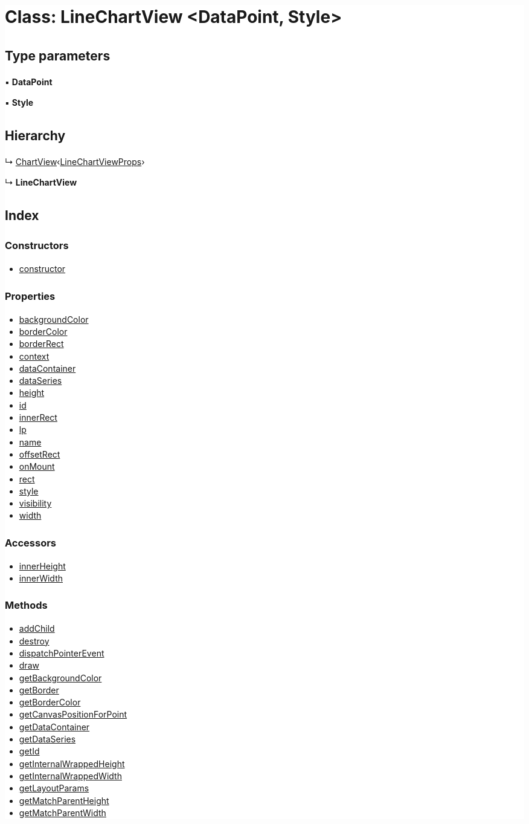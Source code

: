# Class: LineChartView <**DataPoint, Style**>

## Type parameters

▪ **DataPoint**

▪ **Style**

## Hierarchy

  ↳ [ChartView](chartview.md)‹[LineChartViewProps](../interfaces/linechartviewprops.md)›

  ↳ **LineChartView**

## Index

### Constructors

* [constructor](linechartview.md#constructor)

### Properties

* [backgroundColor](linechartview.md#protected-optional-backgroundcolor)
* [borderColor](linechartview.md#protected-optional-bordercolor)
* [borderRect](linechartview.md#protected-optional-borderrect)
* [context](linechartview.md#context)
* [dataContainer](linechartview.md#protected-optional-datacontainer)
* [dataSeries](linechartview.md#protected-dataseries)
* [height](linechartview.md#protected-height)
* [id](linechartview.md#optional-id)
* [innerRect](linechartview.md#protected-innerrect)
* [lp](linechartview.md#protected-lp)
* [name](linechartview.md#name)
* [offsetRect](linechartview.md#offsetrect)
* [onMount](linechartview.md#protected-optional-onmount)
* [rect](linechartview.md#protected-rect)
* [style](linechartview.md#protected-style)
* [visibility](linechartview.md#protected-visibility)
* [width](linechartview.md#protected-width)

### Accessors

* [innerHeight](linechartview.md#innerheight)
* [innerWidth](linechartview.md#innerwidth)

### Methods

* [addChild](linechartview.md#addchild)
* [destroy](linechartview.md#destroy)
* [dispatchPointerEvent](linechartview.md#dispatchpointerevent)
* [draw](linechartview.md#draw)
* [getBackgroundColor](linechartview.md#getbackgroundcolor)
* [getBorder](linechartview.md#getborder)
* [getBorderColor](linechartview.md#getbordercolor)
* [getCanvasPositionForPoint](linechartview.md#getcanvaspositionforpoint)
* [getDataContainer](linechartview.md#getdatacontainer)
* [getDataSeries](linechartview.md#getdataseries)
* [getId](linechartview.md#getid)
* [getInternalWrappedHeight](linechartview.md#getinternalwrappedheight)
* [getInternalWrappedWidth](linechartview.md#getinternalwrappedwidth)
* [getLayoutParams](linechartview.md#getlayoutparams)
* [getMatchParentHeight](linechartview.md#getmatchparentheight)
* [getMatchParentWidth](linechartview.md#getmatchparentwidth)